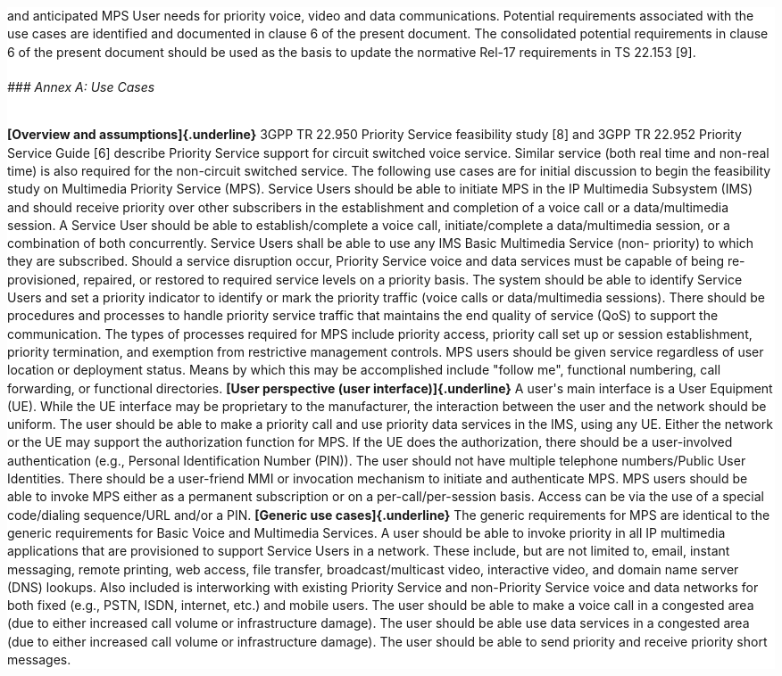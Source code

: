 and anticipated MPS User needs for priority voice, video and data
communications. Potential requirements associated with the use cases are
identified and documented in clause 6 of the present document.
The consolidated potential requirements in clause 6 of the present document
should be used as the basis to update the normative Rel-17 requirements in TS
22.153 [9].
###### ### Annex A: Use Cases
**[Overview and assumptions]{.underline}**
3GPP TR 22.950 Priority Service feasibility study [8] and 3GPP TR 22.952
Priority Service Guide [6] describe Priority Service support for circuit
switched voice service. Similar service (both real time and non-real time) is
also required for the non-circuit switched service. The following use cases
are for initial discussion to begin the feasibility study on Multimedia
Priority Service (MPS).
Service Users should be able to initiate MPS in the IP Multimedia Subsystem
(IMS) and should receive priority over other subscribers in the establishment
and completion of a voice call or a data/multimedia session. A Service User
should be able to establish/complete a voice call, initiate/complete a
data/multimedia session, or a combination of both concurrently.
Service Users shall be able to use any IMS Basic Multimedia Service (non-
priority) to which they are subscribed. Should a service disruption occur,
Priority Service voice and data services must be capable of being re-
provisioned, repaired, or restored to required service levels on a priority
basis.
The system should be able to identify Service Users and set a priority
indicator to identify or mark the priority traffic (voice calls or
data/multimedia sessions). There should be procedures and processes to handle
priority service traffic that maintains the end quality of service (QoS) to
support the communication. The types of processes required for MPS include
priority access, priority call set up or session establishment, priority
termination, and exemption from restrictive management controls.
MPS users should be given service regardless of user location or deployment
status. Means by which this may be accomplished include \"follow me\",
functional numbering, call forwarding, or functional directories.
**[User perspective (user interface)]{.underline}**
A user's main interface is a User Equipment (UE). While the UE interface may
be proprietary to the manufacturer, the interaction between the user and the
network should be uniform.
The user should be able to make a priority call and use priority data services
in the IMS, using any UE. Either the network or the UE may support the
authorization function for MPS. If the UE does the authorization, there should
be a user-involved authentication (e.g., Personal Identification Number
(PIN)). The user should not have multiple telephone numbers/Public User
Identities.
There should be a user-friend MMI or invocation mechanism to initiate and
authenticate MPS. MPS users should be able to invoke MPS either as a permanent
subscription or on a per-call/per-session basis. Access can be via the use of
a special code/dialing sequence/URL and/or a PIN.
**[Generic use cases]{.underline}**
The generic requirements for MPS are identical to the generic requirements for
Basic Voice and Multimedia Services. A user should be able to invoke priority
in all IP multimedia applications that are provisioned to support Service
Users in a network. These include, but are not limited to, email, instant
messaging, remote printing, web access, file transfer, broadcast/multicast
video, interactive video, and domain name server (DNS) lookups. Also included
is interworking with existing Priority Service and non-Priority Service voice
and data networks for both fixed (e.g., PSTN, ISDN, internet, etc.) and mobile
users.
The user should be able to make a voice call in a congested area (due to
either increased call volume or infrastructure damage).
The user should be able use data services in a congested area (due to either
increased call volume or infrastructure damage).
The user should be able to send priority and receive priority short messages.